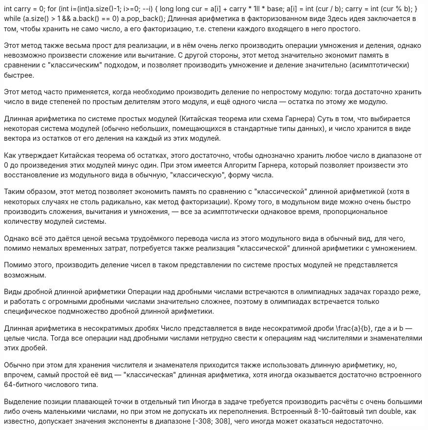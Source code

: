 int carry = 0;
for (int i=(int)a.size()-1; i>=0; --i) {
	long long cur = a[i] + carry * 1ll * base;
	a[i] = int (cur / b);
	carry = int (cur % b);
}
while (a.size() > 1 && a.back() == 0)
	a.pop_back();
Длинная арифметика в факторизованном виде
Здесь идея заключается в том, чтобы хранить не само число, а его факторизацию, т.е. степени каждого входящего в него простого.

Этот метод также весьма прост для реализации, и в нём очень легко производить операции умножения и деления, однако невозможно произвести сложение или вычитание. С другой стороны, этот метод значительно экономит память в сравнении с "классическим" подходом, и позволяет производить умножение и деление значительно (асимптотически) быстрее.

Этот метод часто применяется, когда необходимо производить деление по непростому модулю: тогда достаточно хранить число в виде степеней по простым делителям этого модуля, и ещё одного числа — остатка по этому же модулю.

Длинная арифметика по системе простых модулей (Китайская теорема или схема Гарнера)
Суть в том, что выбирается некоторая система модулей (обычно небольших, помещающихся в стандартные типы данных), и число хранится в виде вектора из остатков от его деления на каждый из этих модулей.

Как утверждает Китайская теорема об остатках, этого достаточно, чтобы однозначно хранить любое число в диапазоне от 0 до произведения этих модулей минус один. При этом имеется Алгоритм Гарнера, который позволяет произвести это восстановление из модульного вида в обычную, "классическую", форму числа.

Таким образом, этот метод позволяет экономить память по сравнению с "классической" длинной арифметикой (хотя в некоторых случаях не столь радикально, как метод факторизации). Крому того, в модульном виде можно очень быстро производить сложения, вычитания и умножения, — все за асимптотически однаковое время, пропорциональное количеству модулей системы.

Однако всё это даётся ценой весьма трудоёмкого перевода числа из этого модульного вида в обычный вид, для чего, помимо немалых временных затрат, потребуется также реализация "классической" длинной арифметики с умножением.

Помимо этого, производить деление чисел в таком представлении по системе простых модулей не представляется возможным.

Виды дробной длинной арифметики
Операции над дробными числами встречаются в олимпиадных задачах гораздо реже, и работать с огромными дробными числами значительно сложнее, поэтому в олимпиадах встречается только специфическое подмножество дробной длинной арифметики.

Длинная арифметика в несократимых дробях
Число представляется в виде несократимой дроби \frac{a}{b}, где a и b — целые числа. Тогда все операции над дробными числами нетрудно свести к операциям над числителями и знаменателями этих дробей.

Обычно при этом для хранения числителя и знаменателя приходится также использовать длинную арифметику, но, впрочем, самый простой её вид — "классическая" длинная арифметика, хотя иногда оказывается достаточно встроенного 64-битного числового типа.

Выделение позиции плавающей точки в отдельный тип
Иногда в задаче требуется производить расчёты с очень большими либо очень маленькими числами, но при этом не допускать их переполнения. Встроенный 8-10-байтовый тип double, как известно, допускает значения экспоненты в диапазоне [-308; 308], чего иногда может оказаться недостаточно.
